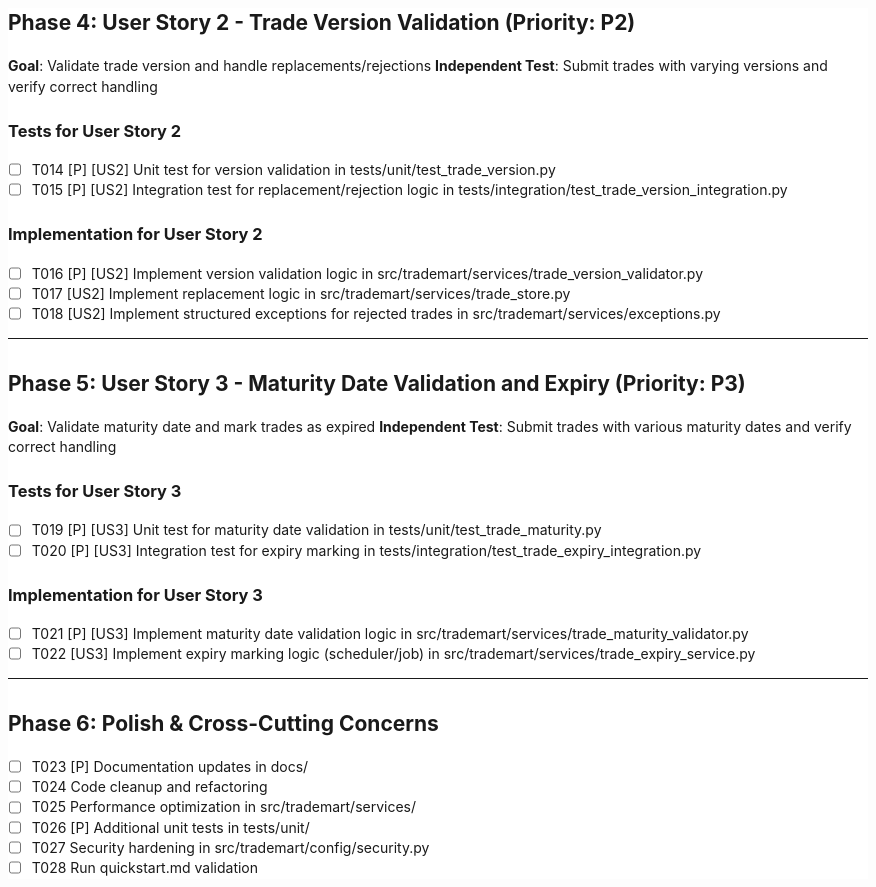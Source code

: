 
## Phase 4: User Story 2 - Trade Version Validation (Priority: P2)

**Goal**: Validate trade version and handle replacements/rejections
**Independent Test**: Submit trades with varying versions and verify correct handling


### Tests for User Story 2

- [ ] T014 [P] [US2] Unit test for version validation in tests/unit/test_trade_version.py
- [ ] T015 [P] [US2] Integration test for replacement/rejection logic in tests/integration/test_trade_version_integration.py

### Implementation for User Story 2

- [ ] T016 [P] [US2] Implement version validation logic in src/trademart/services/trade_version_validator.py
- [ ] T017 [US2] Implement replacement logic in src/trademart/services/trade_store.py
- [ ] T018 [US2] Implement structured exceptions for rejected trades in src/trademart/services/exceptions.py

---

## Phase 5: User Story 3 - Maturity Date Validation and Expiry (Priority: P3)

**Goal**: Validate maturity date and mark trades as expired
**Independent Test**: Submit trades with various maturity dates and verify correct handling


### Tests for User Story 3

- [ ] T019 [P] [US3] Unit test for maturity date validation in tests/unit/test_trade_maturity.py
- [ ] T020 [P] [US3] Integration test for expiry marking in tests/integration/test_trade_expiry_integration.py

### Implementation for User Story 3

- [ ] T021 [P] [US3] Implement maturity date validation logic in src/trademart/services/trade_maturity_validator.py
- [ ] T022 [US3] Implement expiry marking logic (scheduler/job) in src/trademart/services/trade_expiry_service.py

---

## Phase 6: Polish & Cross-Cutting Concerns

- [ ] T023 [P] Documentation updates in docs/
- [ ] T024 Code cleanup and refactoring
- [ ] T025 Performance optimization in src/trademart/services/
- [ ] T026 [P] Additional unit tests in tests/unit/
- [ ] T027 Security hardening in src/trademart/config/security.py
- [ ] T028 Run quickstart.md validation
